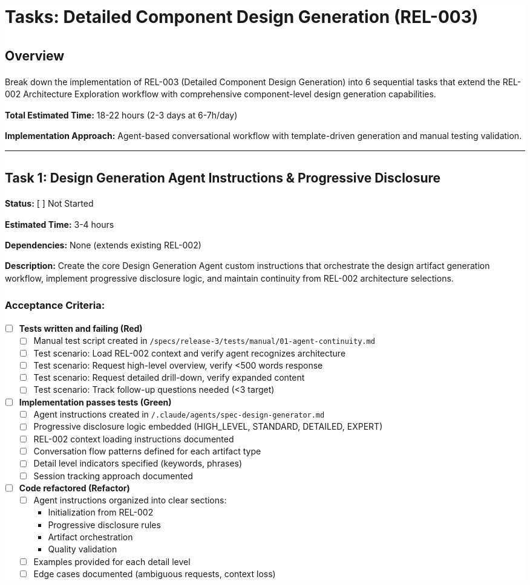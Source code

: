 # Tasks: Detailed Component Design Generation (REL-003)

## Overview

Break down the implementation of REL-003 (Detailed Component Design Generation) into 6 sequential tasks that extend the REL-002 Architecture Exploration workflow with comprehensive component-level design generation capabilities.

**Total Estimated Time:** 18-22 hours (2-3 days at 6-7h/day)

**Implementation Approach:** Agent-based conversational workflow with template-driven generation and manual testing validation.

---

## Task 1: Design Generation Agent Instructions & Progressive Disclosure

**Status:** [ ] Not Started

**Estimated Time:** 3-4 hours

**Dependencies:** None (extends existing REL-002)

**Description:**
Create the core Design Generation Agent custom instructions that orchestrate the design artifact generation workflow, implement progressive disclosure logic, and maintain continuity from REL-002 architecture selections.

### Acceptance Criteria:
- [ ] **Tests written and failing (Red)**
  - [ ] Manual test script created in `/specs/release-3/tests/manual/01-agent-continuity.md`
  - [ ] Test scenario: Load REL-002 context and verify agent recognizes architecture
  - [ ] Test scenario: Request high-level overview, verify <500 words response
  - [ ] Test scenario: Request detailed drill-down, verify expanded content
  - [ ] Test scenario: Track follow-up questions needed (<3 target)

- [ ] **Implementation passes tests (Green)**
  - [ ] Agent instructions created in `/.claude/agents/spec-design-generator.md`
  - [ ] Progressive disclosure logic embedded (HIGH_LEVEL, STANDARD, DETAILED, EXPERT)
  - [ ] REL-002 context loading instructions documented
  - [ ] Conversation flow patterns defined for each artifact type
  - [ ] Detail level indicators specified (keywords, phrases)
  - [ ] Session tracking approach documented

- [ ] **Code refactored (Refactor)**
  - [ ] Agent instructions organized into clear sections:
    - Initialization from REL-002
    - Progressive disclosure rules
    - Artifact orchestration
    - Quality validation
  - [ ] Examples provided for each detail level
  - [ ] Edge cases documented (ambiguous requests, context loss)

